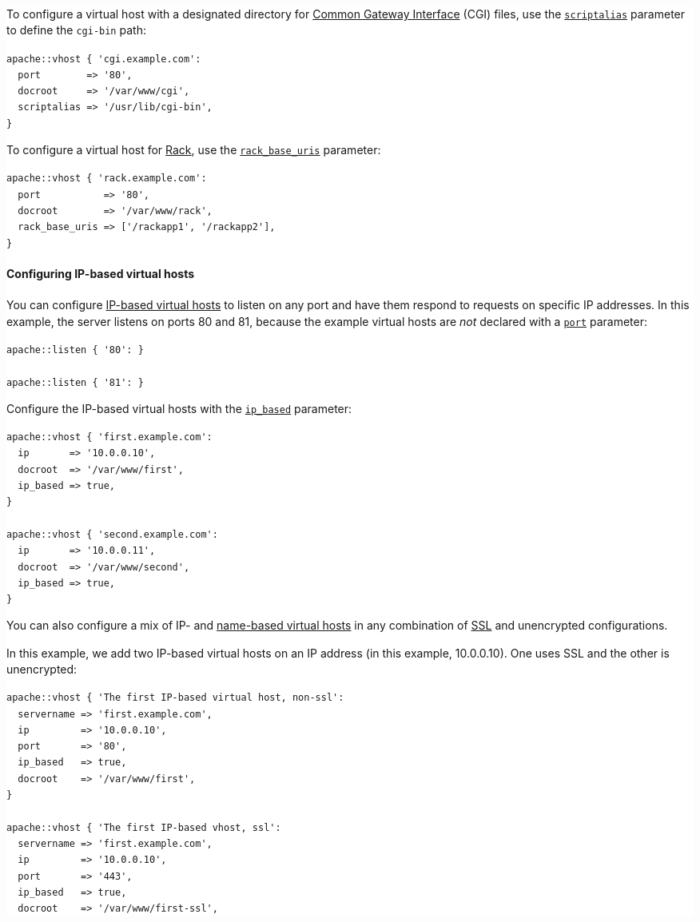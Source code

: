 To configure a virtual host with a designated directory for [Common Gateway Interface][] (CGI) files, use the [`scriptalias`][] parameter to define the `cgi-bin` path:

``` puppet
apache::vhost { 'cgi.example.com':
  port        => '80',
  docroot     => '/var/www/cgi',
  scriptalias => '/usr/lib/cgi-bin',
}
```

To configure a virtual host for [Rack][], use the [`rack_base_uris`][] parameter:

``` puppet
apache::vhost { 'rack.example.com':
  port           => '80',
  docroot        => '/var/www/rack',
  rack_base_uris => ['/rackapp1', '/rackapp2'],
}
```

#### Configuring IP-based virtual hosts

You can configure [IP-based virtual hosts][] to listen on any port and have them respond to requests on specific IP addresses. In this example, the server listens on ports 80 and 81, because the example virtual hosts are _not_ declared with a [`port`][] parameter:

``` puppet
apache::listen { '80': }

apache::listen { '81': }
```

Configure the IP-based virtual hosts with the [`ip_based`][] parameter:

``` puppet
apache::vhost { 'first.example.com':
  ip       => '10.0.0.10',
  docroot  => '/var/www/first',
  ip_based => true,
}

apache::vhost { 'second.example.com':
  ip       => '10.0.0.11',
  docroot  => '/var/www/second',
  ip_based => true,
}
```

You can also configure a mix of IP- and [name-based virtual hosts][] in any combination of [SSL][SSL encryption] and unencrypted configurations.

In this example, we add two IP-based virtual hosts on an IP address (in this example, 10.0.0.10). One uses SSL and the other is unencrypted:

``` puppet
apache::vhost { 'The first IP-based virtual host, non-ssl':
  servername => 'first.example.com',
  ip         => '10.0.0.10',
  port       => '80',
  ip_based   => true,
  docroot    => '/var/www/first',
}

apache::vhost { 'The first IP-based vhost, ssl':
  servername => 'first.example.com',
  ip         => '10.0.0.10',
  port       => '443',
  ip_based   => true,
  docroot    => '/var/www/first-ssl',
```

[Module description]: #module-description
[Setup]: #setup
[Beginning with Apache]: #beginning-with-apache
[Usage]: #usage
[Configuring virtual hosts]: #configuring-virtual-hosts
[Configuring virtual hosts with SSL]: #configuring-virtual-hosts-with-ssl
[Configuring virtual host port and address bindings]: #configuring-virtual-host-port-and-address-bindings
[Configuring virtual hosts for apps and processors]: #configuring-virtual-hosts-for-apps-and-processors
[Configuring IP-based virtual hosts]: #configuring-ip-based-virtual-hosts
[Installing Apache modules]: #installing-apache-modules
[Installing arbitrary modules]: #installing-arbitrary-modules
[Installing specific modules]: #installing-specific-modules
[Configuring FastCGI servers]: #configuring-fastcgi-servers-to-handle-php-files
[Load balancing examples]: #load-balancing-examples
[apache affects]: #what-the-apache-module-affects
[Reference]: #reference
[Public classes]: #public-classes
[Private classes]: #private-classes
[Public defined types]: #public-defined-types
[Private defined types]: #private-defined-types
[Templates]: #templates
[Tasks]: #tasks
[Limitations]: #limitations
[Development]: #development
[Contributing]: #contributing
[`AddDefaultCharset`]: https://httpd.apache.org/docs/current/mod/core.html#adddefaultcharset
[`add_listen`]: #add_listen
[`Alias`]: https://httpd.apache.org/docs/current/mod/mod_alias.html#alias
[`AliasMatch`]: https://httpd.apache.org/docs/current/mod/mod_alias.html#aliasmatch
[aliased servers]: https://httpd.apache.org/docs/current/urlmapping.html
[`AllowEncodedSlashes`]: https://httpd.apache.org/docs/current/mod/core.html#allowencodedslashes
[`apache`]: #class-apache
[`apache_version`]: #apache_version
[`apache::balancer`]: #defined-type-apachebalancer
[`apache::balancermember`]: #defined-type-apachebalancermember
[`apache::fastcgi::server`]: #defined-type-apachefastcgiserver
[`apache::mod`]: #defined-type-apachemod
[`apache::mod::<MODULE NAME>`]: #classes-apachemodmodule-name
[`apache::mod::alias`]: #class-apachemodalias
[`apache::mod::auth_cas`]: #class-apachemodauth_cas
[`apache::mod::auth_mellon`]: #class-apachemodauth_mellon
[`apache::mod::authn_dbd`]: #class-apachemodauthn_dbd
[`apache::mod::authnz_ldap`]: #class-apachemodauthnz_ldap
[`apache::mod::cluster`]: #class-apachemodcluster
[`apache::mod::data]: #class-apachemoddata
[`apache::mod::disk_cache`]: #class-apachemoddisk_cache
[`apache::mod::dumpio`]: #class-apachemoddumpio
[`apache::mod::event`]: #class-apachemodevent
[`apache::mod::ext_filter`]: #class-apachemodext_filter
[`apache::mod::geoip`]: #class-apachemodgeoip
[`apache::mod::http2`]: #class-apachemodhttp2
[`apache::mod::itk`]: #class-apachemoditk
[`apache::mod::jk`]: #class-apachemodjk
[`apache::mod::ldap`]: #class-apachemodldap
[`apache::mod::passenger`]: #class-apachemodpassenger
[`apache::mod::peruser`]: #class-apachemodperuser
[`apache::mod::prefork`]: #class-apachemodprefork
[`apache::mod::proxy`]: #class-apachemodproxy
[`apache::mod::proxy_balancer`]: #class-apachemodproxybalancer
[`apache::mod::proxy_fcgi`]: #class-apachemodproxy_fcgi
[`apache::mod::proxy_html`]: #class-apachemodproxy_html
[`apache::mod::python`]: #class-apachemodpython
[`apache::mod::security`]: #class-apachemodsecurity
[`apache::mod::shib`]: #class-apachemodshib
[`apache::mod::ssl`]: #class-apachemodssl
[`apache::mod::status`]: #class-apachemodstatus
[`apache::mod::userdir`]: #class-apachemoduserdir
[`apache::mod::worker`]: #class-apachemodworker
[`apache::mod::wsgi`]: #class-apachemodwsgi
[`apache::params`]: #class-apacheparams
[`apache::version`]: #class-apacheversion
[`apache::vhost`]: #defined-type-apachevhost
[`apache::vhost::custom`]: #defined-type-apachevhostcustom
[`apache::vhost::WSGIImportScript`]: #wsgiimportscript
[Apache HTTP Server]: https://httpd.apache.org
[Apache modules]: https://httpd.apache.org/docs/current/mod/
[array]: https://docs.puppet.com/puppet/latest/reference/lang_data_array.html
[audit log]: https://github.com/SpiderLabs/ModSecurity/wiki/ModSecurity-2-Data-Formats#audit-log
[beaker-rspec]: https://github.com/puppetlabs/beaker-rspec
[certificate revocation list]: https://httpd.apache.org/docs/current/mod/mod_ssl.html#sslcarevocationfile
[certificate revocation list path]: https://httpd.apache.org/docs/current/mod/mod_ssl.html#sslcarevocationpath
[common gateway interface]: https://httpd.apache.org/docs/current/howto/cgi.html
[`confd_dir`]: #confd_dir
[`content`]: #content
[CONTRIBUTING.md]: CONTRIBUTING.md
[custom error documents]: https://httpd.apache.org/docs/current/custom-error.html
[`custom_fragment`]: #custom_fragment
[`default_mods`]: #default_mods
[`default_ssl_crl`]: #default_ssl_crl
[`default_ssl_crl_path`]: #default_ssl_crl_path
[`default_ssl_vhost`]: #default_ssl_vhost
[`dev_packages`]: #dev_packages
[`directory`]: #directory
[`directories`]: #parameter-directories-for-apachevhost
[`DirectoryIndex`]: https://httpd.apache.org/docs/current/mod/mod_dir.html#directoryindex
[`docroot`]: #docroot
[`docroot_owner`]: #docroot_owner
[`docroot_group`]: #docroot_group
[`DocumentRoot`]: https://httpd.apache.org/docs/current/mod/core.html#documentroot
[`EnableSendfile`]: https://httpd.apache.org/docs/current/mod/core.html#enablesendfile
[enforcing mode]: http://selinuxproject.org/page/Guide/Mode
[`ensure`]: https://docs.puppet.com/latest/type.html#package-attribute-ensure
[`error_log_file`]: #error_log_file
[`error_log_syslog`]: #error_log_syslog
[`error_log_pipe`]: #error_log_pipe
[`ExpiresByType`]: https://httpd.apache.org/docs/current/mod/mod_expires.html#expiresbytype
[exported resources]: http://docs.puppet.com/latest/reference/lang_exported.md
[`ExtendedStatus`]: https://httpd.apache.org/docs/current/mod/core.html#extendedstatus
[Facter]: http://docs.puppet.com/facter/
[FastCGI]: http://www.fastcgi.com/
[FallbackResource]: https://httpd.apache.org/docs/current/mod/mod_dir.html#fallbackresource
[`fallbackresource`]: #fallbackresource
[`FileETag`]: https://httpd.apache.org/docs/current/mod/core.html#fileetag
[filter rules]: https://httpd.apache.org/docs/current/filter.html
[`filters`]: #filters
[`ForceType`]: https://httpd.apache.org/docs/current/mod/core.html#forcetype
[GeoIPScanProxyHeaders]: http://dev.maxmind.com/geoip/legacy/mod_geoip2/#Proxy-Related_Directives
[`gentoo/puppet-portage`]: https://github.com/gentoo/puppet-portage
[Hash]: https://docs.puppet.com/puppet/latest/reference/lang_data_hash.html
[`HttpProtocolOptions`]: http://httpd.apache.org/docs/current/mod/core.html#httpprotocoloptions
[`IncludeOptional`]: https://httpd.apache.org/docs/current/mod/core.html#includeoptional
[`Include`]: https://httpd.apache.org/docs/current/mod/core.html#include
[interval syntax]: https://httpd.apache.org/docs/current/mod/mod_expires.html#AltSyn
[`ip`]: #ip
[`ip_based`]: #ip_based
[IP-based virtual hosts]: https://httpd.apache.org/docs/current/vhosts/ip-based.html
[`KeepAlive`]: https://httpd.apache.org/docs/current/mod/core.html#keepalive
[`KeepAliveTimeout`]: https://httpd.apache.org/docs/current/mod/core.html#keepalivetimeout
[`keepalive` parameter]: #keepalive
[`keepalive_timeout`]: #keepalive_timeout
[`limitreqfieldsize`]: https://httpd.apache.org/docs/current/mod/core.html#limitrequestfieldsize
[`limitreqfields`]: http://httpd.apache.org/docs/current/mod/core.html#limitrequestfields
[`lib`]: #lib
[`lib_path`]: #lib_path
[`Listen`]: https://httpd.apache.org/docs/current/bind.html
[`ListenBackLog`]: https://httpd.apache.org/docs/current/mod/mpm_common.html#listenbacklog
[`LoadFile`]: https://httpd.apache.org/docs/current/mod/mod_so.html#loadfile
[`LogFormat`]: https://httpd.apache.org/docs/current/mod/mod_log_config.html#logformat
[`logroot`]: #logroot
[Log security]: https://httpd.apache.org/docs/current/logs.html#security
[`manage_docroot`]: #manage_docroot
[`manage_user`]: #manage_user
[`manage_group`]: #manage_group
[`supplementary_groups`]: #supplementary_groups
[`MaxConnectionsPerChild`]: https://httpd.apache.org/docs/current/mod/mpm_common.html#maxconnectionsperchild
[`max_keepalive_requests`]: #max_keepalive_requests
[`MaxRequestWorkers`]: https://httpd.apache.org/docs/current/mod/mpm_common.html#maxrequestworkers
[`MaxSpareThreads`]: https://httpd.apache.org/docs/current/mod/mpm_common.html#maxsparethreads
[MIME `content-type`]: https://www.iana.org/assignments/media-types/media-types.xhtml
[`MinSpareThreads`]: https://httpd.apache.org/docs/current/mod/mpm_common.html#minsparethreads
[`mod_alias`]: https://httpd.apache.org/docs/current/mod/mod_alias.html
[`mod_auth_cas`]: https://github.com/Jasig/mod_auth_cas
[`mod_auth_kerb`]: http://modauthkerb.sourceforge.net/configure.html
[`mod_auth_gssapi`]: https://github.com/modauthgssapi/mod_auth_gssapi
[`mod_authnz_external`]: https://github.com/phokz/mod-auth-external
[`mod_auth_dbd`]: http://httpd.apache.org/docs/current/mod/mod_authn_dbd.html
[`mod_auth_mellon`]: https://github.com/UNINETT/mod_auth_mellon
[`mod_dbd`]: http://httpd.apache.org/docs/current/mod/mod_dbd.html
[`mod_disk_cache`]: https://httpd.apache.org/docs/2.2/mod/mod_disk_cache.html
[`mod_dumpio`]: https://httpd.apache.org/docs/2.4/mod/mod_dumpio.html
[`mod_env`]: http://httpd.apache.org/docs/current/mod/mod_env.html
[`mod_expires`]: https://httpd.apache.org/docs/current/mod/mod_expires.html
[`mod_ext_filter`]: https://httpd.apache.org/docs/current/mod/mod_ext_filter.html
[`mod_fcgid`]: https://httpd.apache.org/mod_fcgid/mod/mod_fcgid.html
[`mod_geoip`]: http://dev.maxmind.com/geoip/legacy/mod_geoip2/
[`mod_http2`]: https://httpd.apache.org/docs/current/mod/mod_http2.html
[`mod_info`]: https://httpd.apache.org/docs/current/mod/mod_info.html
[`mod_ldap`]: https://httpd.apache.org/docs/2.2/mod/mod_ldap.html
[`mod_mpm_event`]: https://httpd.apache.org/docs/current/mod/event.html
[`mod_negotiation`]: https://httpd.apache.org/docs/current/mod/mod_negotiation.html
[`mod_pagespeed`]: https://developers.google.com/speed/pagespeed/module/?hl=en
[`mod_passenger`]: https://www.phusionpassenger.com/library/config/apache/reference/
[`mod_php`]: http://php.net/manual/en/book.apache.php
[`mod_proxy`]: https://httpd.apache.org/docs/current/mod/mod_proxy.html
[`mod_proxy_balancer`]: https://httpd.apache.org/docs/current/mod/mod_proxy_balancer.html
[`mod_reqtimeout`]: https://httpd.apache.org/docs/current/mod/mod_reqtimeout.html
[`mod_python`]: http://modpython.org/
[`mod_rewrite`]: https://httpd.apache.org/docs/current/mod/mod_rewrite.html
[`mod_security`]: https://www.modsecurity.org/
[`mod_ssl`]: https://httpd.apache.org/docs/current/mod/mod_ssl.html
[`mod_status`]: https://httpd.apache.org/docs/current/mod/mod_status.html
[`mod_version`]: https://httpd.apache.org/docs/current/mod/mod_version.html
[`mod_wsgi`]: https://modwsgi.readthedocs.org/en/latest/
[module contribution guide]: https://docs.puppet.com/forge/contributing.html
[`mpm_module`]: #mpm_module
[multi-processing module]: https://httpd.apache.org/docs/current/mpm.html
[name-based virtual hosts]: https://httpd.apache.org/docs/current/vhosts/name-based.html
[`no_proxy_uris`]: #no_proxy_uris
[open source Puppet]: https://docs.puppet.com/puppet/
[`Options`]: https://httpd.apache.org/docs/current/mod/core.html#options
[`path`]: #path
[`Peruser`]: https://www.freebsd.org/cgi/url.cgi?ports/www/apache22-peruser-mpm/pkg-descr
[`port`]: #port
[`priority`]: #defined-types-apachevhost
[`proxy_dest`]: #proxy_dest
[`proxy_dest_match`]: #proxy_dest_match
[`proxy_pass`]: #proxy_pass
[`ProxyPass`]: https://httpd.apache.org/docs/current/mod/mod_proxy.html#proxypass
[`ProxySet`]: https://httpd.apache.org/docs/current/mod/mod_proxy.html#proxyset
[Puppet Enterprise]: https://docs.puppet.com/pe/
[Puppet Forge]: https://forge.puppet.com
[Puppet]: https://puppet.com
[Puppet module]: https://docs.puppet.com/puppet/latest/reference/modules_fundamentals.html
[Puppet module's code]: https://github.com/puppetlabs/puppetlabs-apache/blob/master/manifests/default_mods.pp
[`purge_configs`]: #purge_configs
[`purge_vhost_dir`]: #purge_vhost_dir
[Python]: https://www.python.org/
[Rack]: http://rack.github.io/
[`rack_base_uris`]: #rack_base_uris
[RFC 2616]: https://www.ietf.org/rfc/rfc2616.txt
[`RequestReadTimeout`]: https://httpd.apache.org/docs/current/mod/mod_reqtimeout.html#requestreadtimeout
[rspec-puppet]: http://rspec-puppet.com/
[`ScriptAlias`]: https://httpd.apache.org/docs/current/mod/mod_alias.html#scriptalias
[`ScriptAliasMatch`]: https://httpd.apache.org/docs/current/mod/mod_alias.html#scriptaliasmatch
[`scriptalias`]: #scriptalias
[SELinux]: http://selinuxproject.org/
[`ServerAdmin`]: https://httpd.apache.org/docs/current/mod/core.html#serveradmin
[`serveraliases`]: #serveraliases
[`ServerLimit`]: https://httpd.apache.org/docs/current/mod/mpm_common.html#serverlimit
[`ServerName`]: https://httpd.apache.org/docs/current/mod/core.html#servername
[`ServerRoot`]: https://httpd.apache.org/docs/current/mod/core.html#serverroot
[`ServerTokens`]: https://httpd.apache.org/docs/current/mod/core.html#servertokens
[`ServerSignature`]: https://httpd.apache.org/docs/current/mod/core.html#serversignature
[Service attribute restart]: http://docs.puppet.com/latest/type.html#service-attribute-restart
[`source`]: #source
[`SSLCARevocationCheck`]: https://httpd.apache.org/docs/current/mod/mod_ssl.html#sslcarevocationcheck
[SSL certificate key file]: https://httpd.apache.org/docs/current/mod/mod_ssl.html#sslcertificatekeyfile
[SSL chain]: https://httpd.apache.org/docs/current/mod/mod_ssl.html#sslcertificatechainfile
[SSL encryption]: https://httpd.apache.org/docs/current/ssl/index.html
[`ssl`]: #ssl
[`ssl_cert`]: #ssl_cert
[`ssl_compression`]: #ssl_compression
[`ssl_key`]: #ssl_key
[`StartServers`]: https://httpd.apache.org/docs/current/mod/mpm_common.html#startservers
[suPHP]: http://www.suphp.org/Home.html
[`suphp_addhandler`]: #suphp_addhandler
[`suphp_configpath`]: #suphp_configpath
[`suphp_engine`]: #suphp_engine
[supported operating system]: https://forge.puppet.com/supported#puppet-supported-modules-compatibility-matrix
[`ThreadLimit`]: https://httpd.apache.org/docs/current/mod/mpm_common.html#threadlimit
[`ThreadsPerChild`]: https://httpd.apache.org/docs/current/mod/mpm_common.html#threadsperchild
[`TimeOut`]: https://httpd.apache.org/docs/current/mod/core.html#timeout
[template]: http://docs.puppet.com/puppet/latest/reference/lang_template.html
[`TraceEnable`]: https://httpd.apache.org/docs/current/mod/core.html#traceenable
[`UseCanonicalName`]: https://httpd.apache.org/docs/current/mod/core.html#usecanonicalname
[`verify_config`]: #verify_config
[`vhost`]: #defined-type-apachevhost
[`vhost_dir`]: #vhost_dir
[`virtual_docroot`]: #virtual_docroot
[Web Server Gateway Interface]: https://www.python.org/dev/peps/pep-3333/#abstract
[`WSGIRestrictEmbedded`]: http://modwsgi.readthedocs.io/en/develop/configuration-directives/WSGIRestrictEmbedded.html
[`WSGIPythonPath`]: http://modwsgi.readthedocs.org/en/develop/configuration-directives/WSGIPythonPath.html
[`WSGIPythonHome`]: http://modwsgi.readthedocs.org/en/develop/configuration-directives/WSGIPythonHome.html
[`WSGIApplicationGroup`]: https://modwsgi.readthedocs.io/en/develop/configuration-directives/WSGIApplicationGroup.html
[`WSGIPythonOptimize`]: https://modwsgi.readthedocs.io/en/develop/configuration-directives/WSGIPythonOptimize.html
